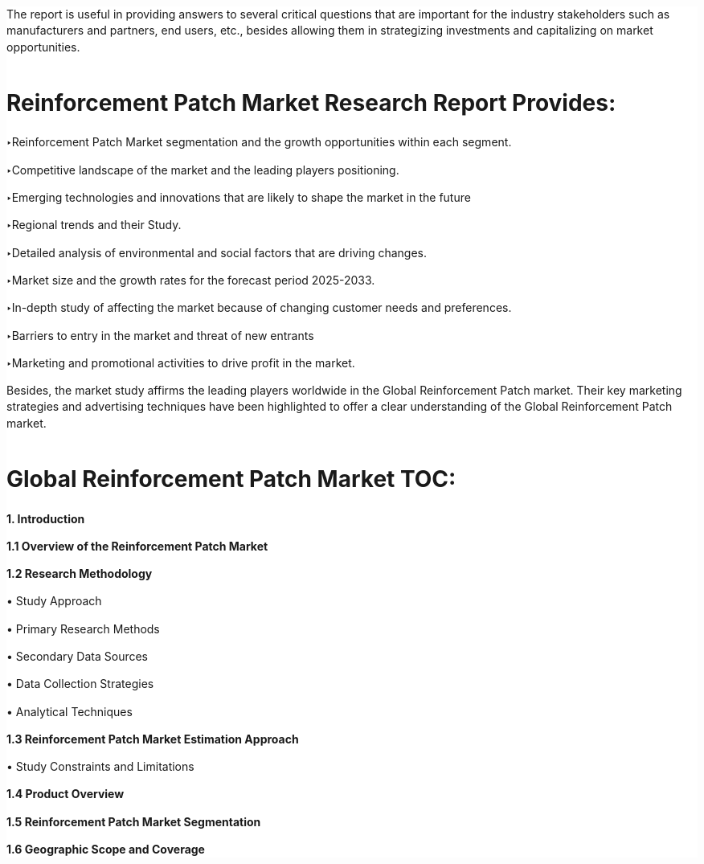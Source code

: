 The report is useful in providing answers to several critical questions that are important for the industry stakeholders such as manufacturers and partners, end users, etc., besides allowing them in strategizing investments and capitalizing on market opportunities.

# <strong>Reinforcement Patch Market Research Report Provides:</strong>

<strong>‣</strong>Reinforcement Patch Market segmentation and the growth opportunities within each segment.

<strong>‣</strong>Competitive landscape of the market and the leading players positioning.

<strong>‣</strong>Emerging technologies and innovations that are likely to shape the market in the future

<strong>‣</strong>Regional trends and their Study.

<strong>‣</strong>Detailed analysis of environmental and social factors that are driving changes.

<strong>‣</strong>Market size and the growth rates for the forecast period 2025-2033.

<strong>‣</strong>In-depth study of affecting the market because of changing customer needs and preferences.

<strong>‣</strong>Barriers to entry in the market and threat of new entrants

<strong>‣</strong>Marketing and promotional activities to drive profit in the market.

Besides, the market study affirms the leading players worldwide in the Global Reinforcement Patch market. Their key marketing strategies and advertising techniques have been highlighted to offer a clear understanding of the Global Reinforcement Patch market.

# <strong>Global Reinforcement Patch Market TOC:</strong>

<strong>1. Introduction</strong>

<strong>1.1 Overview of the Reinforcement Patch Market</strong>

<strong>1.2 Research Methodology</strong>

• Study Approach

• Primary Research Methods

• Secondary Data Sources

• Data Collection Strategies

• Analytical Techniques

<strong>1.3 Reinforcement Patch Market Estimation Approach</strong>

• Study Constraints and Limitations

<strong>1.4 Product Overview</strong>

<strong>1.5 Reinforcement Patch Market Segmentation</strong>

<strong>1.6 Geographic Scope and Coverage</strong>
